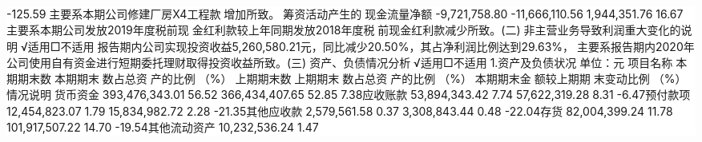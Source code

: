-125.59
主要系本期公司修建厂房X4工程款
增加所致。
筹资活动产生的
现金流量净额
-9,721,758.80
-11,666,110.56
1,944,351.76
16.67
主要系本期公司发放2019年度税前现
金红利款较上年同期发放2018年度税
前现金红利款减少所致。(二)
非主营业务导致利润重大变化的说明
√适用□不适用
报告期内公司实现投资收益5,260,580.21元，同比减少20.50%，其占净利润比例达到29.63%，
主要系报告期内2020年公司使用自有资金进行短期委托理财取得投资收益所致。(三)
资产、负债情况分析
√适用□不适用
1.资产及负债状况
单位：元
项目名称
本期期末数
本期期末
数占总资
产的比例
（%）
上期期末数
上期期末
数占总资
产的比例
（%）
本期期末金
额较上期期
末变动比例
（%）
情况说明
货币资金
393,476,343.01
56.52
366,434,407.65
52.85
7.38应收账款
53,894,343.42
7.74
57,622,319.28
8.31
-6.47预付款项
12,454,823.07
1.79
15,834,982.72
2.28
-21.35其他应收款
2,579,561.58
0.37
3,308,843.44
0.48
-22.04存货
82,004,399.24
11.78
101,917,507.22
14.70
-19.54其他流动资产
10,232,536.24
1.47